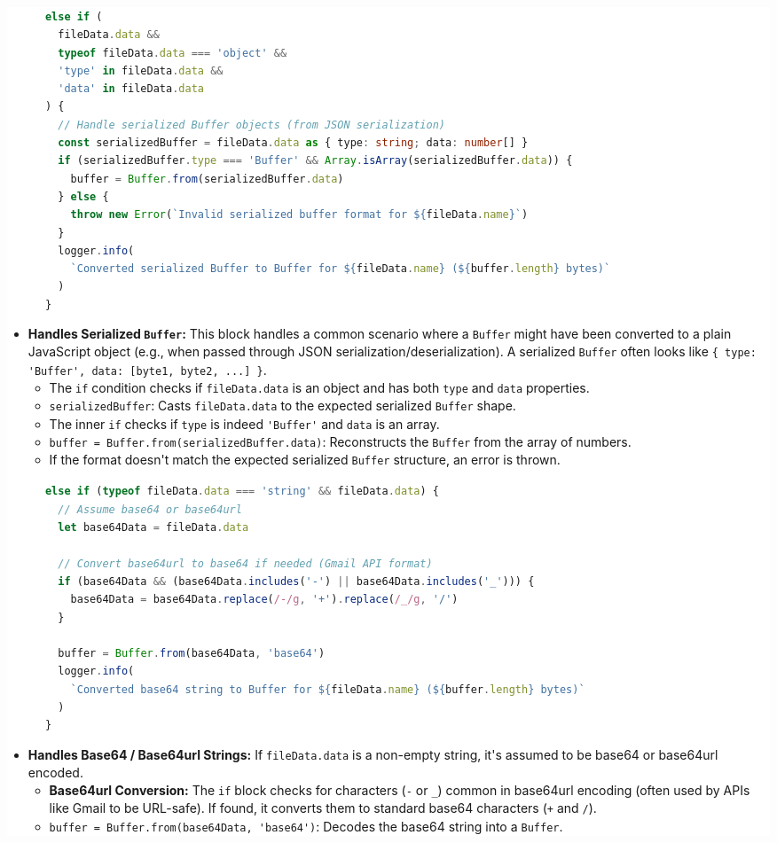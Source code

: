 ```typescript
      else if (
        fileData.data &&
        typeof fileData.data === 'object' &&
        'type' in fileData.data &&
        'data' in fileData.data
      ) {
        // Handle serialized Buffer objects (from JSON serialization)
        const serializedBuffer = fileData.data as { type: string; data: number[] }
        if (serializedBuffer.type === 'Buffer' && Array.isArray(serializedBuffer.data)) {
          buffer = Buffer.from(serializedBuffer.data)
        } else {
          throw new Error(`Invalid serialized buffer format for ${fileData.name}`)
        }
        logger.info(
          `Converted serialized Buffer to Buffer for ${fileData.name} (${buffer.length} bytes)`
        )
      }
```
*   **Handles Serialized `Buffer`:** This block handles a common scenario where a `Buffer` might have been converted to a plain JavaScript object (e.g., when passed through JSON serialization/deserialization). A serialized `Buffer` often looks like `{ type: 'Buffer', data: [byte1, byte2, ...] }`.
    *   The `if` condition checks if `fileData.data` is an object and has both `type` and `data` properties.
    *   `serializedBuffer`: Casts `fileData.data` to the expected serialized `Buffer` shape.
    *   The inner `if` checks if `type` is indeed `'Buffer'` and `data` is an array.
    *   `buffer = Buffer.from(serializedBuffer.data)`: Reconstructs the `Buffer` from the array of numbers.
    *   If the format doesn't match the expected serialized `Buffer` structure, an error is thrown.

```typescript
      else if (typeof fileData.data === 'string' && fileData.data) {
        // Assume base64 or base64url
        let base64Data = fileData.data

        // Convert base64url to base64 if needed (Gmail API format)
        if (base64Data && (base64Data.includes('-') || base64Data.includes('_'))) {
          base64Data = base64Data.replace(/-/g, '+').replace(/_/g, '/')
        }

        buffer = Buffer.from(base64Data, 'base64')
        logger.info(
          `Converted base64 string to Buffer for ${fileData.name} (${buffer.length} bytes)`
        )
      }
```
*   **Handles Base64 / Base64url Strings:** If `fileData.data` is a non-empty string, it's assumed to be base64 or base64url encoded.
    *   **Base64url Conversion:** The `if` block checks for characters (`-` or `_`) common in base64url encoding (often used by APIs like Gmail to be URL-safe). If found, it converts them to standard base64 characters (`+` and `/`).
    *   `buffer = Buffer.from(base64Data, 'base64')`: Decodes the base64 string into a `Buffer`.
